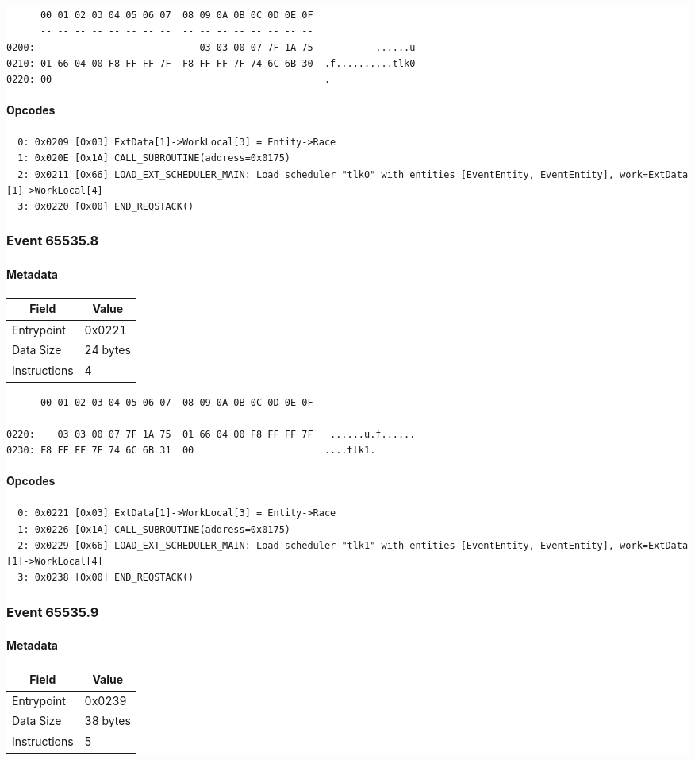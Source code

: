 ```
      00 01 02 03 04 05 06 07  08 09 0A 0B 0C 0D 0E 0F
      -- -- -- -- -- -- -- --  -- -- -- -- -- -- -- --
0200:                             03 03 00 07 7F 1A 75           ......u
0210: 01 66 04 00 F8 FF FF 7F  F8 FF FF 7F 74 6C 6B 30  .f..........tlk0
0220: 00                                                .               
```

#### Opcodes

```
  0: 0x0209 [0x03] ExtData[1]->WorkLocal[3] = Entity->Race
  1: 0x020E [0x1A] CALL_SUBROUTINE(address=0x0175)
  2: 0x0211 [0x66] LOAD_EXT_SCHEDULER_MAIN: Load scheduler "tlk0" with entities [EventEntity, EventEntity], work=ExtData[1]->WorkLocal[4]
  3: 0x0220 [0x00] END_REQSTACK()
```

### Event 65535.8

#### Metadata

| Field        | Value    |
|--------------|----------|
| Entrypoint   | 0x0221   |
| Data Size    | 24 bytes |
| Instructions | 4        |

```
      00 01 02 03 04 05 06 07  08 09 0A 0B 0C 0D 0E 0F
      -- -- -- -- -- -- -- --  -- -- -- -- -- -- -- --
0220:    03 03 00 07 7F 1A 75  01 66 04 00 F8 FF FF 7F   ......u.f......
0230: F8 FF FF 7F 74 6C 6B 31  00                       ....tlk1.       
```

#### Opcodes

```
  0: 0x0221 [0x03] ExtData[1]->WorkLocal[3] = Entity->Race
  1: 0x0226 [0x1A] CALL_SUBROUTINE(address=0x0175)
  2: 0x0229 [0x66] LOAD_EXT_SCHEDULER_MAIN: Load scheduler "tlk1" with entities [EventEntity, EventEntity], work=ExtData[1]->WorkLocal[4]
  3: 0x0238 [0x00] END_REQSTACK()
```

### Event 65535.9

#### Metadata

| Field        | Value    |
|--------------|----------|
| Entrypoint   | 0x0239   |
| Data Size    | 38 bytes |
| Instructions | 5        |
